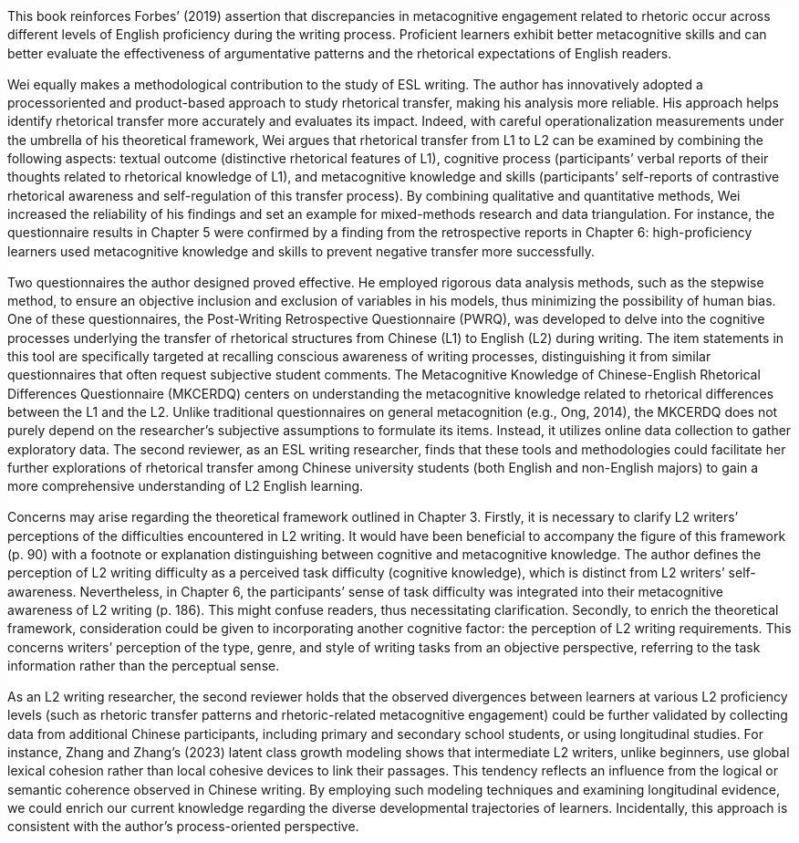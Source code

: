 This book reinforces Forbes’ (2019) assertion that discrepancies in metacognitive engagement related to rhetoric occur across different levels of English proficiency during the writing process. Proficient learners exhibit better metacognitive skills and can better evaluate the effectiveness of argumentative patterns and the rhetorical expectations of English readers.

Wei equally makes a methodological contribution to the study of ESL writing. The author has innovatively adopted a processoriented and product-based approach to study rhetorical transfer, making his analysis more reliable. His approach helps identify rhetorical transfer more accurately and evaluates its impact. Indeed, with careful operationalization measurements under the umbrella of his theoretical framework, Wei argues that rhetorical transfer from L1 to L2 can be examined by combining the following aspects: textual outcome (distinctive rhetorical features of L1), cognitive process (participants’ verbal reports of their thoughts related to rhetorical knowledge of L1), and metacognitive knowledge and skills (participants’ self-reports of contrastive rhetorical awareness and self-regulation of this transfer process). By combining qualitative and quantitative methods, Wei increased the reliability of his findings and set an example for mixed-methods research and data triangulation. For instance, the questionnaire results in Chapter 5 were confirmed by a finding from the retrospective reports in Chapter 6: high-proficiency learners used metacognitive knowledge and skills to prevent negative transfer more successfully.

Two questionnaires the author designed proved effective. He employed rigorous data analysis methods, such as the stepwise method, to ensure an objective inclusion and exclusion of variables in his models, thus minimizing the possibility of human bias. One of these questionnaires, the Post-Writing Retrospective Questionnaire (PWRQ), was developed to delve into the cognitive processes underlying the transfer of rhetorical structures from Chinese (L1) to English (L2) during writing. The item statements in this tool are specifically targeted at recalling conscious awareness of writing processes, distinguishing it from similar questionnaires that often request subjective student comments. The Metacognitive Knowledge of Chinese-English Rhetorical Differences Questionnaire (MKCERDQ) centers on understanding the metacognitive knowledge related to rhetorical differences between the L1 and the L2. Unlike traditional questionnaires on general metacognition (e.g., Ong, 2014), the MKCERDQ does not purely depend on the researcher’s subjective assumptions to formulate its items. Instead, it utilizes online data collection to gather exploratory data. The second reviewer, as an ESL writing researcher, finds that these tools and methodologies could facilitate her further explorations of rhetorical transfer among Chinese university students (both English and non-English majors) to gain a more comprehensive understanding of L2 English learning.

Concerns may arise regarding the theoretical framework outlined in Chapter 3. Firstly, it is necessary to clarify L2 writers’ perceptions of the difficulties encountered in L2 writing. It would have been beneficial to accompany the figure of this framework (p. 90) with a footnote or explanation distinguishing between cognitive and metacognitive knowledge. The author defines the perception of L2 writing difficulty as a perceived task difficulty (cognitive knowledge), which is distinct from L2 writers’ self-awareness. Nevertheless, in Chapter 6, the participants’ sense of task difficulty was integrated into their metacognitive awareness of L2 writing (p. 186). This might confuse readers, thus necessitating clarification. Secondly, to enrich the theoretical framework, consideration could be given to incorporating another cognitive factor: the perception of L2 writing requirements. This concerns writers’ perception of the type, genre, and style of writing tasks from an objective perspective, referring to the task information rather than the perceptual sense.

As an L2 writing researcher, the second reviewer holds that the observed divergences between learners at various L2 proficiency levels (such as rhetoric transfer patterns and rhetoric-related metacognitive engagement) could be further validated by collecting data from additional Chinese participants, including primary and secondary school students, or using longitudinal studies. For instance, Zhang and Zhang’s (2023) latent class growth modeling shows that intermediate L2 writers, unlike beginners, use global lexical cohesion rather than local cohesive devices to link their passages. This tendency reflects an influence from the logical or semantic coherence observed in Chinese writing. By employing such modeling techniques and examining longitudinal evidence, we could enrich our current knowledge regarding the diverse developmental trajectories of learners. Incidentally, this approach is consistent with the author’s process-oriented perspective.
